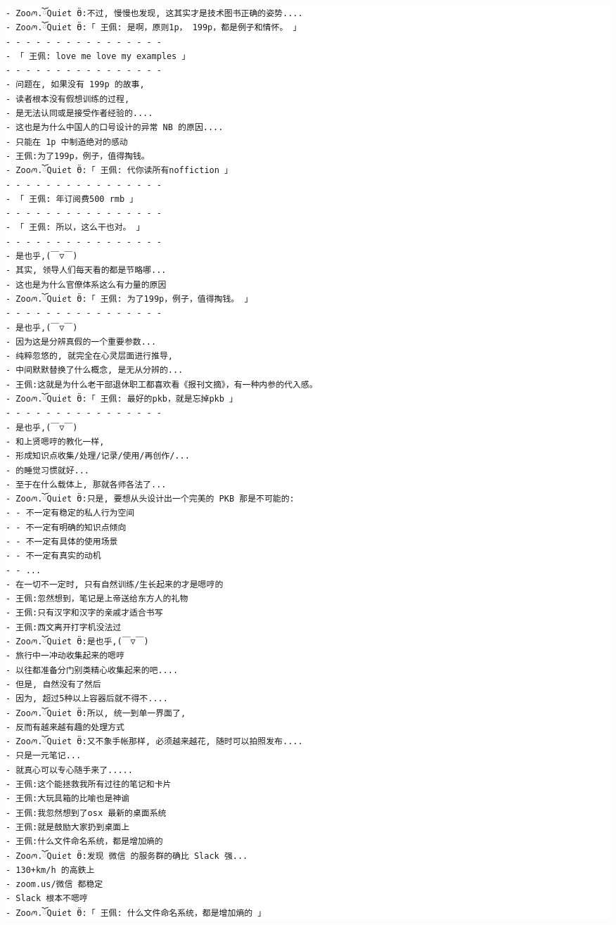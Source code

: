     - Zooꪔ.ོQuiꫀt Ӫ:不过, 慢慢也发现, 这其实才是技术图书正确的姿势....
    - Zooꪔ.ོQuiꫀt Ӫ:「 王佩: 是啊，原则1p， 199p，都是例子和情怀。 」
    - - - - - - - - - - - - - - - -
    - 「 王佩: love me love my examples 」
    - - - - - - - - - - - - - - - -
    - 问题在, 如果没有 199p 的故事,
    - 读者根本没有假想训练的过程,
    - 是无法认同或是接受作者经验的....
    - 这也是为什么中国人的口号设计的异常 NB 的原因....
    - 只能在 1p 中制造绝对的感动
    - 王佩:为了199p，例子，值得掏钱。
    - Zooꪔ.ོQuiꫀt Ӫ:「 王佩: 代你读所有noffiction 」
    - - - - - - - - - - - - - - - -
    - 「 王佩: 年订阅费500 rmb 」
    - - - - - - - - - - - - - - - -
    - 「 王佩: 所以，这么干也对。 」
    - - - - - - - - - - - - - - - -
    - 是也乎,(￣▽￣)
    - 其实, 领导人们每天看的都是节略哪...
    - 这也是为什么官僚体系这么有力量的原因
    - Zooꪔ.ོQuiꫀt Ӫ:「 王佩: 为了199p，例子，值得掏钱。 」
    - - - - - - - - - - - - - - - -
    - 是也乎,(￣▽￣)
    - 因为这是分辨真假的一个重要参数...
    - 纯粹忽悠的, 就完全在心灵层面进行推导,
    - 中间默默替换了什么概念, 是无从分辨的...
    - 王佩:这就是为什么老干部退休职工都喜欢看《报刊文摘》，有一种内参的代入感。
    - Zooꪔ.ོQuiꫀt Ӫ:「 王佩: 最好的pkb，就是忘掉pkb 」
    - - - - - - - - - - - - - - - -
    - 是也乎,(￣▽￣)
    - 和上贤嗯哼的教化一样,
    - 形成知识点收集/处理/记录/使用/再创作/...
    - 的睡觉习惯就好...
    - 至于在什么载体上, 那就各师各法了...
    - Zooꪔ.ོQuiꫀt Ӫ:只是, 要想从头设计出一个完美的 PKB 那是不可能的:
    - - 不一定有稳定的私人行为空间
    - - 不一定有明确的知识点倾向
    - - 不一定有具体的使用场景
    - - 不一定有真实的动机
    - - ...
    - 在一切不一定时, 只有自然训练/生长起来的才是嗯哼的
    - 王佩:忽然想到，笔记是上帝送给东方人的礼物
    - 王佩:只有汉字和汉字的亲戚才适合书写
    - 王佩:西文离开打字机没法过
    - Zooꪔ.ོQuiꫀt Ӫ:是也乎,(￣▽￣)
    - 旅行中一冲动收集起来的嗯哼
    - 以往都准备分门别类精心收集起来的吧....
    - 但是, 自然没有了然后
    - 因为, 超过5种以上容器后就不得不....
    - Zooꪔ.ོQuiꫀt Ӫ:所以, 统一到单一界面了,
    - 反而有越来越有趣的处理方式
    - Zooꪔ.ོQuiꫀt Ӫ:又不象手帐那样, 必须越来越花, 随时可以拍照发布....
    - 只是一元笔记...
    - 就真心可以专心随手来了.....
    - 王佩:这个能拯救我所有过往的笔记和卡片
    - 王佩:大玩具箱的比喻也是神谕
    - 王佩:我忽然想到了osx 最新的桌面系统
    - 王佩:就是鼓励大家扔到桌面上
    - 王佩:什么文件命名系统，都是增加熵的
    - Zooꪔ.ོQuiꫀt Ӫ:发现 微信 的服务群的确比 Slack 强...
    - 130+km/h 的高鉄上
    - zoom.us/微信 都稳定
    - Slack 根本不嗯哼
    - Zooꪔ.ོQuiꫀt Ӫ:「 王佩: 什么文件命名系统，都是增加熵的 」